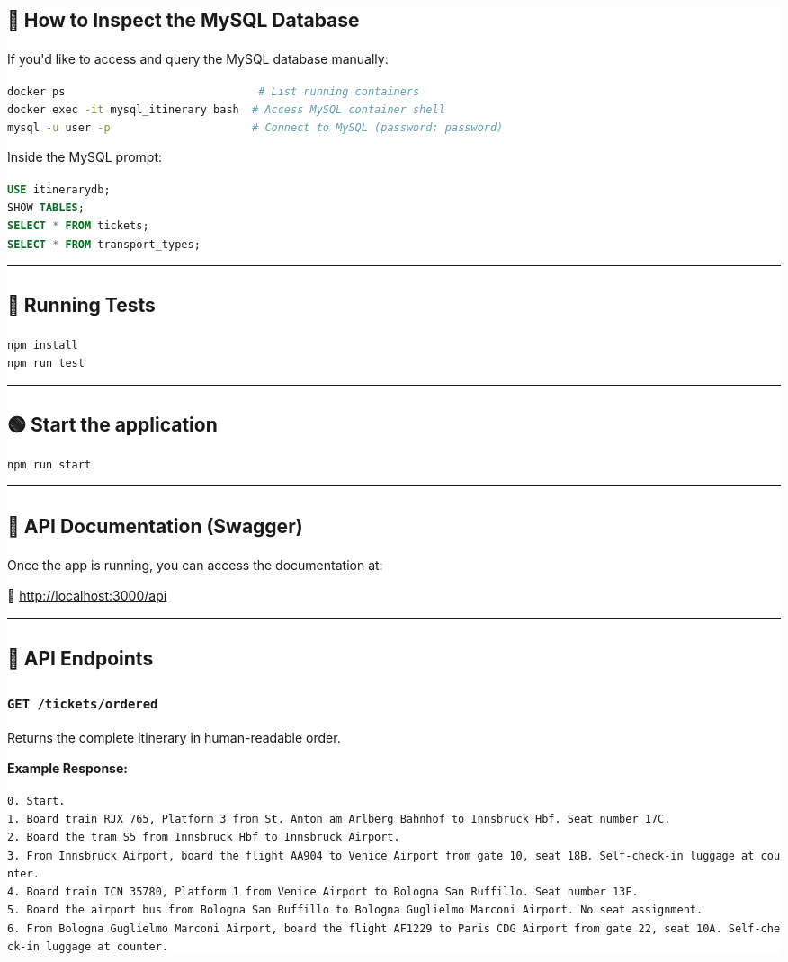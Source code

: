 ## 🧿 How to Inspect the MySQL Database

If you'd like to access and query the MySQL database manually:

```bash
docker ps                              # List running containers
docker exec -it mysql_itinerary bash  # Access MySQL container shell
mysql -u user -p                      # Connect to MySQL (password: password)
```

Inside the MySQL prompt:

```sql
USE itinerarydb;
SHOW TABLES;
SELECT * FROM tickets;
SELECT * FROM transport_types;
```

---

## 🧪 Running Tests

```bash
npm install
npm run test
```

---

## 🟢 Start the application

```bash
npm run start
```

---

## 📘 API Documentation (Swagger)

Once the app is running, you can access the documentation at:

🔗 [http://localhost:3000/api](http://localhost:3000/api)

---

## 📡 API Endpoints

### `GET /tickets/ordered`

Returns the complete itinerary in human-readable order.

**Example Response:**

```
0. Start.
1. Board train RJX 765, Platform 3 from St. Anton am Arlberg Bahnhof to Innsbruck Hbf. Seat number 17C.
2. Board the tram S5 from Innsbruck Hbf to Innsbruck Airport.
3. From Innsbruck Airport, board the flight AA904 to Venice Airport from gate 10, seat 18B. Self-check-in luggage at counter.
4. Board train ICN 35780, Platform 1 from Venice Airport to Bologna San Ruffillo. Seat number 13F.
5. Board the airport bus from Bologna San Ruffillo to Bologna Guglielmo Marconi Airport. No seat assignment.
6. From Bologna Guglielmo Marconi Airport, board the flight AF1229 to Paris CDG Airport from gate 22, seat 10A. Self-check-in luggage at counter.
```